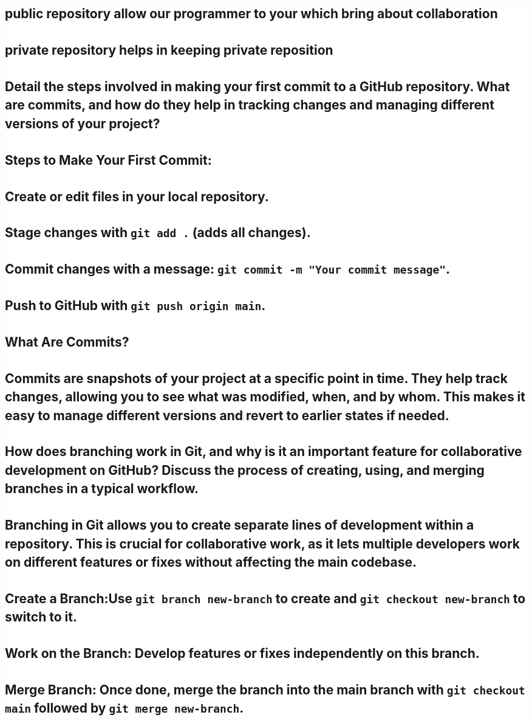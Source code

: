 ## public repository allow our programmer to your which bring about collaboration
## private repository helps in keeping private reposition

## Detail the steps involved in making your first commit to a GitHub repository. What are commits, and how do they help in tracking changes and managing different versions of your project?
## **Steps to Make Your First Commit:**

## Create or edit files in your local repository.
## Stage changes with `git add .` (adds all changes).
## Commit changes with a message: `git commit -m "Your commit message"`.
## Push to GitHub with `git push origin main`.

## What Are Commits?
## Commits are snapshots of your project at a specific point in time. They help track changes, allowing you to see what was modified, when, and by whom. This makes it easy to manage different versions and revert to earlier states if needed.

## How does branching work in Git, and why is it an important feature for collaborative development on GitHub? Discuss the process of creating, using, and merging branches in a typical workflow.
## Branching in Git allows you to create separate lines of development within a repository. This is crucial for collaborative work, as it lets multiple developers work on different features or fixes without affecting the main codebase.

## Create a Branch:Use `git branch new-branch` to create and `git checkout new-branch` to switch to it.
## Work on the Branch: Develop features or fixes independently on this branch.
## Merge Branch: Once done, merge the branch into the main branch with `git checkout main` followed by `git merge new-branch`.

